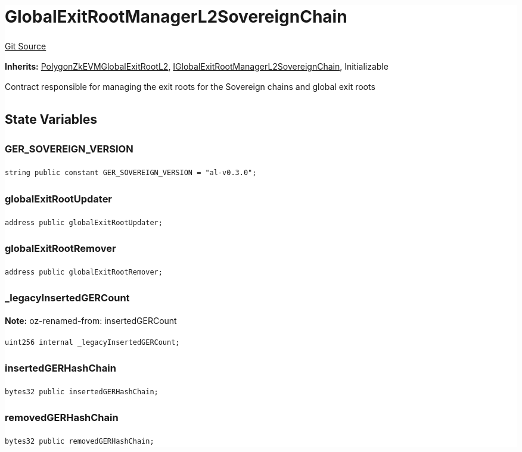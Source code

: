 # GlobalExitRootManagerL2SovereignChain
[Git Source](https://github.com/agglayer/agglayer-contracts/blob/856b421eef55a77f98f6fed45beb5ed8e3023c16/contracts/sovereignChains/GlobalExitRootManagerL2SovereignChain.sol)

**Inherits:**
[PolygonZkEVMGlobalExitRootL2](/contracts/v1/PolygonZkEVMGlobalExitRootL2.sol/contract.PolygonZkEVMGlobalExitRootL2.md), [IGlobalExitRootManagerL2SovereignChain](/contracts/interfaces/IGlobalExitRootManagerL2SovereignChain.sol/interface.IGlobalExitRootManagerL2SovereignChain.md), Initializable

Contract responsible for managing the exit roots for the Sovereign chains and global exit roots


## State Variables
### GER_SOVEREIGN_VERSION

```solidity
string public constant GER_SOVEREIGN_VERSION = "al-v0.3.0";
```


### globalExitRootUpdater

```solidity
address public globalExitRootUpdater;
```


### globalExitRootRemover

```solidity
address public globalExitRootRemover;
```


### _legacyInsertedGERCount
**Note:**
oz-renamed-from: insertedGERCount


```solidity
uint256 internal _legacyInsertedGERCount;
```


### insertedGERHashChain

```solidity
bytes32 public insertedGERHashChain;
```


### removedGERHashChain

```solidity
bytes32 public removedGERHashChain;
```
